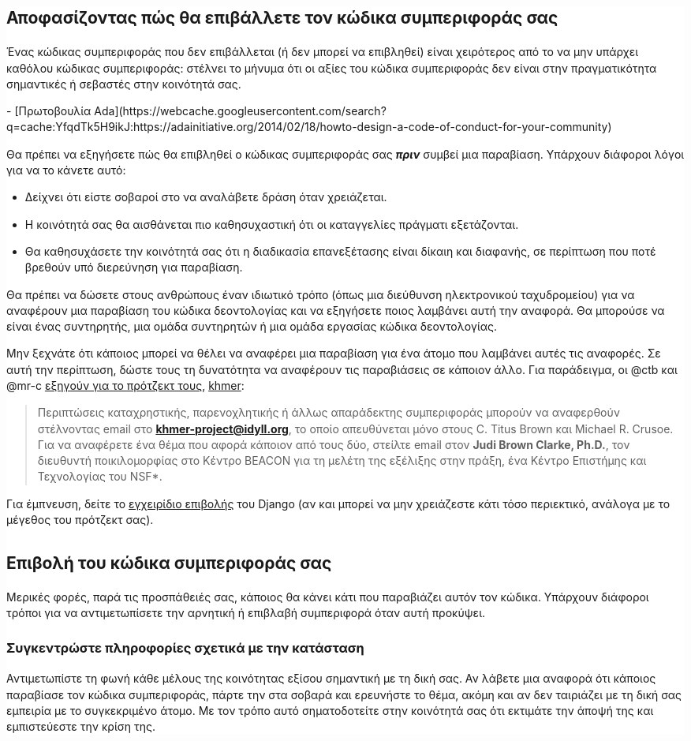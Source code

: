 ## Αποφασίζοντας πώς θα επιβάλλετε τον κώδικα συμπεριφοράς σας

<aside markdown="1" class="pquote">
  Ένας κώδικας συμπεριφοράς που δεν επιβάλλεται (ή δεν μπορεί να επιβληθεί) είναι χειρότερος από το να μην υπάρχει καθόλου κώδικας συμπεριφοράς: στέλνει το μήνυμα ότι οι αξίες του κώδικα συμπεριφοράς δεν είναι στην πραγματικότητα σημαντικές ή σεβαστές στην κοινότητά σας.
  <p markdown="1" class="pquote-credit">
- [Πρωτοβουλία Ada](https://webcache.googleusercontent.com/search?q=cache:YfqdTk5H9ikJ:https://adainitiative.org/2014/02/18/howto-design-a-code-of-conduct-for-your-community)
  </p>
</aside>

Θα πρέπει να εξηγήσετε πώς θα επιβληθεί ο κώδικας συμπεριφοράς σας **_πριν_** συμβεί μια παραβίαση. Υπάρχουν διάφοροι λόγοι για να το κάνετε αυτό:

* Δείχνει ότι είστε σοβαροί στο να αναλάβετε δράση όταν χρειάζεται.

* Η κοινότητά σας θα αισθάνεται πιο καθησυχαστική ότι οι καταγγελίες πράγματι εξετάζονται.

* Θα καθησυχάσετε την κοινότητά σας ότι η διαδικασία επανεξέτασης είναι δίκαιη και διαφανής, σε περίπτωση που ποτέ βρεθούν υπό διερεύνηση για παραβίαση.

Θα πρέπει να δώσετε στους ανθρώπους έναν ιδιωτικό τρόπο (όπως μια διεύθυνση ηλεκτρονικού ταχυδρομείου) για να αναφέρουν μια παραβίαση του κώδικα δεοντολογίας και να εξηγήσετε ποιος λαμβάνει αυτή την αναφορά. Θα μπορούσε να είναι ένας συντηρητής, μια ομάδα συντηρητών ή μια ομάδα εργασίας κώδικα δεοντολογίας.

Μην ξεχνάτε ότι κάποιος μπορεί να θέλει να αναφέρει μια παραβίαση για ένα άτομο που λαμβάνει αυτές τις αναφορές. Σε αυτή την περίπτωση, δώστε τους τη δυνατότητα να αναφέρουν τις παραβιάσεις σε κάποιον άλλο. Για παράδειγμα, οι @ctb και @mr-c [εξηγούν για το πρότζεκτ τους](https://github.com/dib-lab/khmer/blob/HEAD/CODE_OF_CONDUCT.rst), [khmer](https://github.com/dib-lab/khmer):

> Περιπτώσεις καταχρηστικής, παρενοχλητικής ή άλλως απαράδεκτης συμπεριφοράς μπορούν να αναφερθούν στέλνοντας email στο **khmer-project@idyll.org**, το οποίο απευθύνεται μόνο στους C. Titus Brown και Michael R. Crusoe. Για να αναφέρετε ένα θέμα που αφορά κάποιον από τους δύο, στείλτε email στον **Judi Brown Clarke, Ph.D.**, τον διευθυντή ποικιλομορφίας στο Κέντρο BEACON για τη μελέτη της εξέλιξης στην πράξη, ένα Κέντρο Επιστήμης και Τεχνολογίας του NSF*.

Για έμπνευση, δείτε το [εγχειρίδιο επιβολής](https://www.djangoproject.com/conduct/enforcement-manual/) του Django (αν και μπορεί να μην χρειάζεστε κάτι τόσο περιεκτικό, ανάλογα με το μέγεθος του πρότζεκτ σας).

## Επιβολή του κώδικα συμπεριφοράς σας

Μερικές φορές, παρά τις προσπάθειές σας, κάποιος θα κάνει κάτι που παραβιάζει αυτόν τον κώδικα. Υπάρχουν διάφοροι τρόποι για να αντιμετωπίσετε την αρνητική ή επιβλαβή συμπεριφορά όταν αυτή προκύψει.

### Συγκεντρώστε πληροφορίες σχετικά με την κατάσταση

Αντιμετωπίστε τη φωνή κάθε μέλους της κοινότητας εξίσου σημαντική με τη δική σας. Αν λάβετε μια αναφορά ότι κάποιος παραβίασε τον κώδικα συμπεριφοράς, πάρτε την στα σοβαρά και ερευνήστε το θέμα, ακόμη και αν δεν ταιριάζει με τη δική σας εμπειρία με το συγκεκριμένο άτομο. Με τον τρόπο αυτό σηματοδοτείτε στην κοινότητά σας ότι εκτιμάτε την άποψή της και εμπιστεύεστε την κρίση της.

